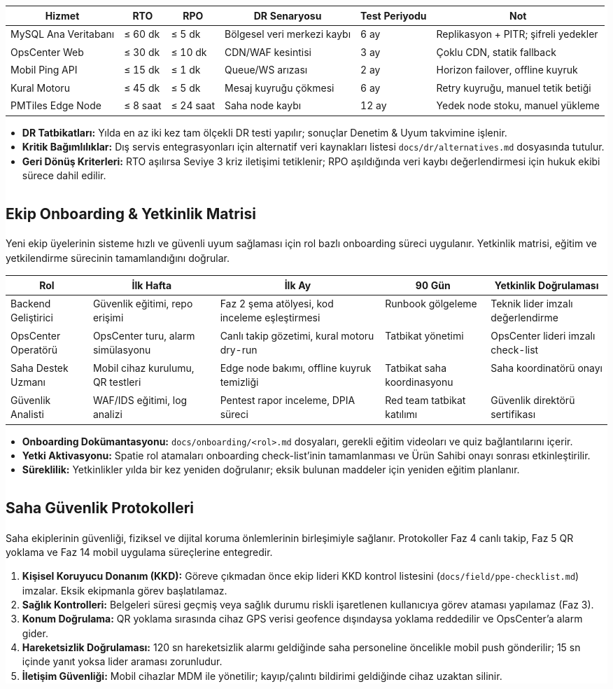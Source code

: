 | Hizmet | RTO | RPO | DR Senaryosu | Test Periyodu | Not |
| --- | --- | --- | --- | --- | --- |
| MySQL Ana Veritabanı | ≤ 60 dk | ≤ 5 dk | Bölgesel veri merkezi kaybı | 6 ay | Replikasyon + PITR; şifreli yedekler | 
| OpsCenter Web | ≤ 30 dk | ≤ 10 dk | CDN/WAF kesintisi | 3 ay | Çoklu CDN, statik fallback | 
| Mobil Ping API | ≤ 15 dk | ≤ 1 dk | Queue/WS arızası | 2 ay | Horizon failover, offline kuyruk | 
| Kural Motoru | ≤ 45 dk | ≤ 5 dk | Mesaj kuyruğu çökmesi | 6 ay | Retry kuyruğu, manuel tetik betiği | 
| PMTiles Edge Node | ≤ 8 saat | ≤ 24 saat | Saha node kaybı | 12 ay | Yedek node stoku, manuel yükleme | 

- **DR Tatbikatları:** Yılda en az iki kez tam ölçekli DR testi yapılır; sonuçlar Denetim & Uyum takvimine işlenir.
- **Kritik Bağımlılıklar:** Dış servis entegrasyonları için alternatif veri kaynakları listesi `docs/dr/alternatives.md` dosyasında tutulur.
- **Geri Dönüş Kriterleri:** RTO aşılırsa Seviye 3 kriz iletişimi tetiklenir; RPO aşıldığında veri kaybı değerlendirmesi için hukuk ekibi sürece dahil edilir.

## Ekip Onboarding & Yetkinlik Matrisi

Yeni ekip üyelerinin sisteme hızlı ve güvenli uyum sağlaması için rol bazlı onboarding süreci uygulanır. Yetkinlik matrisi, eğitim ve yetkilendirme sürecinin tamamlandığını doğrular.

| Rol | İlk Hafta | İlk Ay | 90 Gün | Yetkinlik Doğrulaması |
| --- | --- | --- | --- | --- |
| Backend Geliştirici | Güvenlik eğitimi, repo erişimi | Faz 2 şema atölyesi, kod inceleme eşleştirmesi | Runbook gölgeleme | Teknik lider imzalı değerlendirme |
| OpsCenter Operatörü | OpsCenter turu, alarm simülasyonu | Canlı takip gözetimi, kural motoru dry-run | Tatbikat yönetimi | OpsCenter lideri imzalı check-list |
| Saha Destek Uzmanı | Mobil cihaz kurulumu, QR testleri | Edge node bakımı, offline kuyruk temizliği | Tatbikat saha koordinasyonu | Saha koordinatörü onayı |
| Güvenlik Analisti | WAF/IDS eğitimi, log analizi | Pentest rapor inceleme, DPIA süreci | Red team tatbikat katılımı | Güvenlik direktörü sertifikası |

- **Onboarding Dokümantasyonu:** `docs/onboarding/<rol>.md` dosyaları, gerekli eğitim videoları ve quiz bağlantılarını içerir.
- **Yetki Aktivasyonu:** Spatie rol atamaları onboarding check-list’inin tamamlanması ve Ürün Sahibi onayı sonrası etkinleştirilir.
- **Süreklilik:** Yetkinlikler yılda bir kez yeniden doğrulanır; eksik bulunan maddeler için yeniden eğitim planlanır.

## Saha Güvenlik Protokolleri

Saha ekiplerinin güvenliği, fiziksel ve dijital koruma önlemlerinin birleşimiyle sağlanır. Protokoller Faz 4 canlı takip, Faz 5 QR yoklama ve Faz 14 mobil uygulama süreçlerine entegredir.

1. **Kişisel Koruyucu Donanım (KKD):** Göreve çıkmadan önce ekip lideri KKD kontrol listesini (`docs/field/ppe-checklist.md`) imzalar. Eksik ekipmanla görev başlatılamaz.
2. **Sağlık Kontrolleri:** Belgeleri süresi geçmiş veya sağlık durumu riskli işaretlenen kullanıcıya görev ataması yapılamaz (Faz 3).
3. **Konum Doğrulama:** QR yoklama sırasında cihaz GPS verisi geofence dışındaysa yoklama reddedilir ve OpsCenter’a alarm gider.
4. **Hareketsizlik Doğrulaması:** 120 sn hareketsizlik alarmı geldiğinde saha personeline öncelikle mobil push gönderilir; 15 sn içinde yanıt yoksa lider araması zorunludur.
5. **İletişim Güvenliği:** Mobil cihazlar MDM ile yönetilir; kayıp/çalıntı bildirimi geldiğinde cihaz uzaktan silinir.
